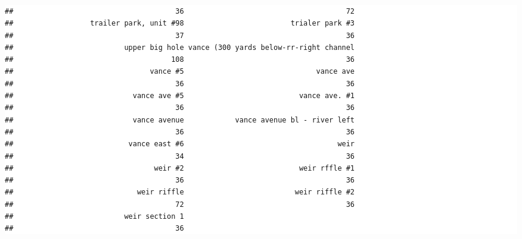     ##                                      36                                      72 
    ##                  trailer park, unit #98                         trialer park #3 
    ##                                      37                                      36 
    ##                          upper big hole vance (300 yards below-rr-right channel 
    ##                                     108                                      36 
    ##                                vance #5                               vance ave 
    ##                                      36                                      36 
    ##                            vance ave #5                           vance ave. #1 
    ##                                      36                                      36 
    ##                            vance avenue            vance avenue bl - river left 
    ##                                      36                                      36 
    ##                           vance east #6                                    weir 
    ##                                      34                                      36 
    ##                                 weir #2                           weir rffle #1 
    ##                                      36                                      36 
    ##                             weir riffle                          weir riffle #2 
    ##                                      72                                      36 
    ##                          weir section 1 
    ##                                      36
